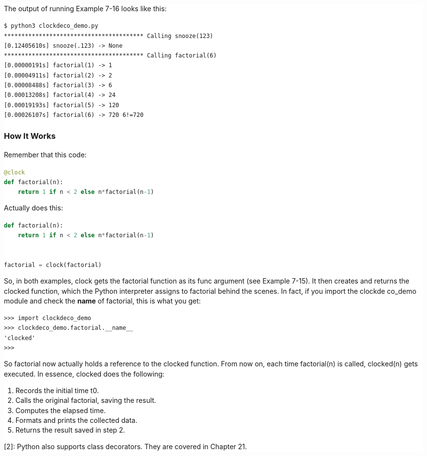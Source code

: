 The output of running Example 7-16 looks like this:  

```shell
$ python3 clockdeco_demo.py
**************************************** Calling snooze(123)
[0.12405610s] snooze(.123) -> None
**************************************** Calling factorial(6)
[0.00000191s] factorial(1) -> 1
[0.00004911s] factorial(2) -> 2
[0.00008488s] factorial(3) -> 6
[0.00013208s] factorial(4) -> 24
[0.00019193s] factorial(5) -> 120
[0.00026107s] factorial(6) -> 720 6!=720
```

### How It Works
Remember that this code:  

```python
@clock
def factorial(n):
    return 1 if n < 2 else n*factorial(n-1)
```

Actually does this:  

```python
def factorial(n):
    return 1 if n < 2 else n*factorial(n-1)


factorial = clock(factorial)
```

So, in both examples, clock gets the factorial function as its func argument (see Example 7-15). It then creates and returns the clocked function, which the Python interpreter assigns to factorial behind the scenes. In fact, if you import the clockde co_demo module and check the __name__ of factorial, this is what you get:  

```shell
>>> import clockdeco_demo
>>> clockdeco_demo.factorial.__name__ 
'clocked'
>>>
```


So factorial now actually holds a reference to the clocked function. From now on, each time factorial(n) is called, clocked(n) gets executed. In essence, clocked does the following:  


1. Records the initial time t0.
2. Calls the original factorial, saving the result.
3. Computes the elapsed time.
4. Formats and prints the collected data.
5. Returns the result saved in step 2.


[2]: Python also supports class decorators. They are covered in Chapter 21.  